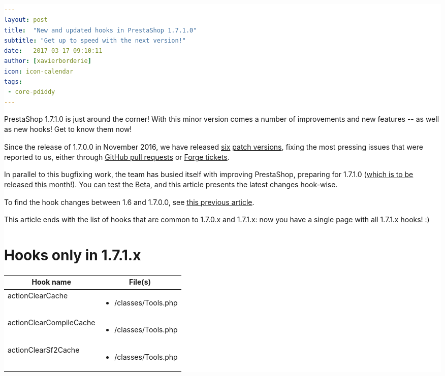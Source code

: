 ```yaml
---
layout: post
title:  "New and updated hooks in PrestaShop 1.7.1.0"
subtitle: "Get up to speed with the next version!"
date:   2017-03-17 09:10:11
author: [xavierborderie]
icon: icon-calendar
tags:
 - core-pdiddy
---
```


PrestaShop 1.7.1.0 is just around the corner! With this minor version comes a number of improvements and new features -- as well as new hooks! Get to know them now!

Since the release of 1.7.0.0 in November 2016, we have released [six](http://build.prestashop.com/tag/1.7/) [patch versions](http://build.prestashop.com/news/a-more-semantic-versioning-scheme/), fixing the most pressing issues that were reported to us, either through [GitHub pull requests](https://github.com/PrestaShop/PrestaShop/pulls) or [Forge tickets](http://forge.prestashop.com/secure/CreateIssue%21default.jspa?selectedProjectId=11322&issuetype=1).

In parallel to this bugfixing work, the team has busied itself with improving PrestaShop, preparing for 1.7.1.0 ([which is to be released this month](http://build.prestashop.com/news/announcing-our-2017-release-schedule/)!). [You can test the Beta](http://build.prestashop.com/news/prestashop-1-7-1-0-beta-1/), and this article presents the latest changes hook-wise.

<div class="alert alert-note" role="alert">
To find the hook changes between 1.6 and 1.7.0.0, see <a href="http://build.prestashop.com/news/module-development-changes-in-17/#hook-changes-1">this previous article</a>.
</div>

This article ends with the list of hooks that are common to 1.7.0.x and 1.7.1.x: now you have a single page with all 1.7.1.x hooks! :)

<h1>Hooks only in 1.7.1.x</h1>

<table class="table table-bordered">
  <thead>
    <tr>
      <th>Hook name</th>
      <th>File(s)</th>
    </tr>
  </thead>
  <tr>
    <td>actionClearCache</td>
    <td>
      <ul>
        <li>/classes/Tools.php</li>
      </ul>
    </td>
  </tr>
  <tr>
    <td>actionClearCompileCache</td>
    <td>
      <ul>
        <li>/classes/Tools.php</li>
      </ul>
    </td>
  </tr>
  <tr>
    <td>actionClearSf2Cache</td>
    <td>
      <ul>
        <li>/classes/Tools.php</li>
      </ul>
    </td>